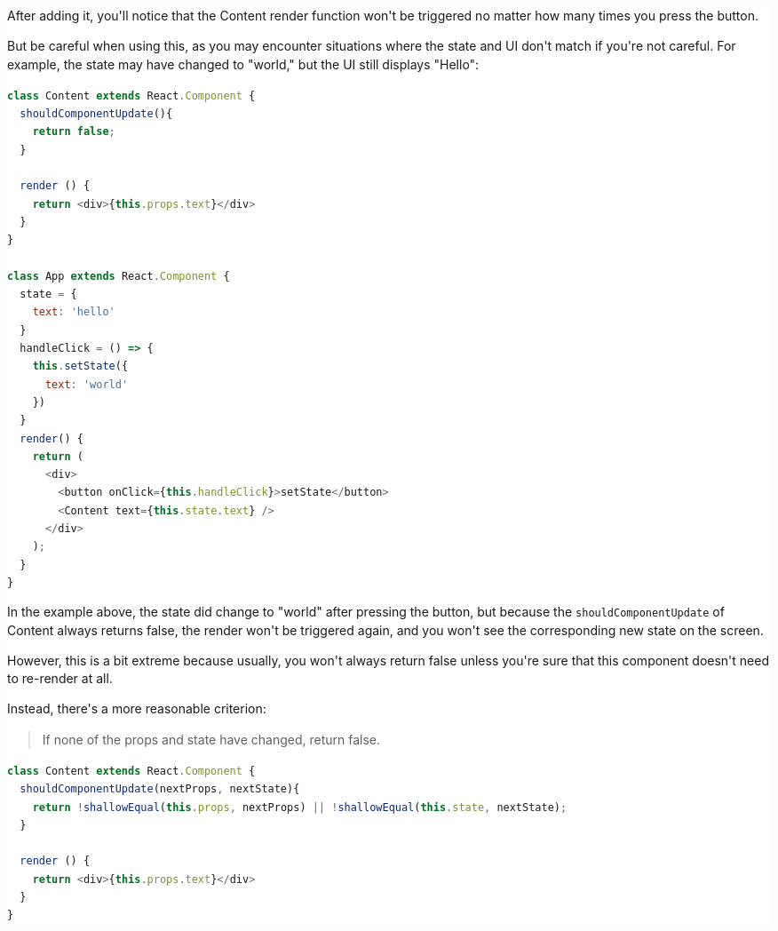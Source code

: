 After adding it, you'll notice that the Content render function won't be triggered no matter how many times you press the button.

But be careful when using this, as you may encounter situations where the state and UI don't match if you're not careful. For example, the state may have changed to "world," but the UI still displays "Hello":

``` js
class Content extends React.Component {
  shouldComponentUpdate(){
    return false;
  }
  
  render () {
    return <div>{this.props.text}</div>
  }
}
  
class App extends React.Component {
  state = {
    text: 'hello'
  }
  handleClick = () => {
    this.setState({
      text: 'world'
    })
  }
  render() {
    return (
      <div>
        <button onClick={this.handleClick}>setState</button>
        <Content text={this.state.text} />
      </div>
    );
  }
}
```

In the example above, the state did change to "world" after pressing the button, but because the `shouldComponentUpdate` of Content always returns false, the render won't be triggered again, and you won't see the corresponding new state on the screen.

However, this is a bit extreme because usually, you won't always return false unless you're sure that this component doesn't need to re-render at all.

Instead, there's a more reasonable criterion:

> If none of the props and state have changed, return false.

``` js
class Content extends React.Component {
  shouldComponentUpdate(nextProps, nextState){
    return !shallowEqual(this.props, nextProps) || !shallowEqual(this.state, nextState);
  }
  
  render () {
    return <div>{this.props.text}</div>
  }
}
```
